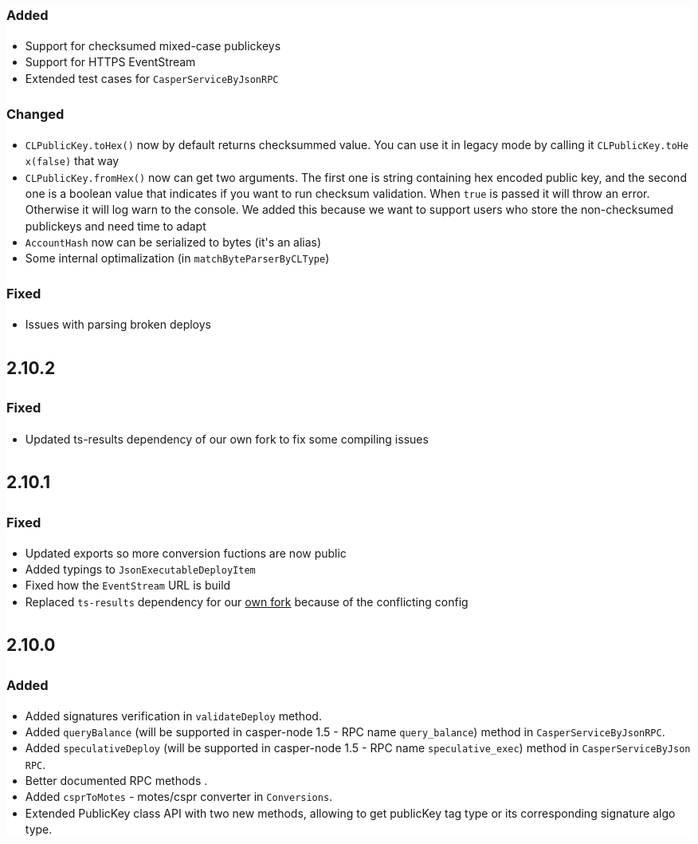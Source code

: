 ### Added

- Support for checksumed mixed-case publickeys
- Support for HTTPS EventStream
- Extended test cases for `CasperServiceByJsonRPC`

### Changed

- `CLPublicKey.toHex()` now by default returns checksummed value. You can use it in legacy mode by calling it `CLPublicKey.toHex(false)` that way
- `CLPublicKey.fromHex()` now can get two arguments. The first one is string containing hex encoded public key, and the second one is a boolean value that indicates if you want to run checksum validation. When `true` is passed it will throw an error. Otherwise it will log warn to the console. We added this because we want to support users who store the non-checksumed publickeys and need time to adapt
- `AccountHash` now can be serialized to bytes (it's an alias)
- Some internal optimalization (in `matchByteParserByCLType`)

### Fixed

- Issues with parsing broken deploys

## 2.10.2

### Fixed

- Updated ts-results dependency of our own fork to fix some compiling issues

## 2.10.1

### Fixed

- Updated exports so more conversion fuctions are now public
- Added typings to `JsonExecutableDeployItem`
- Fixed how the `EventStream` URL is build
- Replaced `ts-results` dependency for our [own fork](https://github.com/CasperLabs/ts-results) because of the conflicting config

## 2.10.0

### Added

- Added signatures verification in `validateDeploy` method.
- Added `queryBalance` (will be supported in casper-node 1.5 - RPC name `query_balance`) method in `CasperServiceByJsonRPC`.
- Added `speculativeDeploy` (will be supported in casper-node 1.5 - RPC name `speculative_exec`) method in `CasperServiceByJsonRPC`.
- Better documented RPC methods .
- Added `csprToMotes` - motes/cspr converter in `Conversions`.
- Extended PublicKey class API with two new methods, allowing to get publicKey tag type or its corresponding signature algo type.
